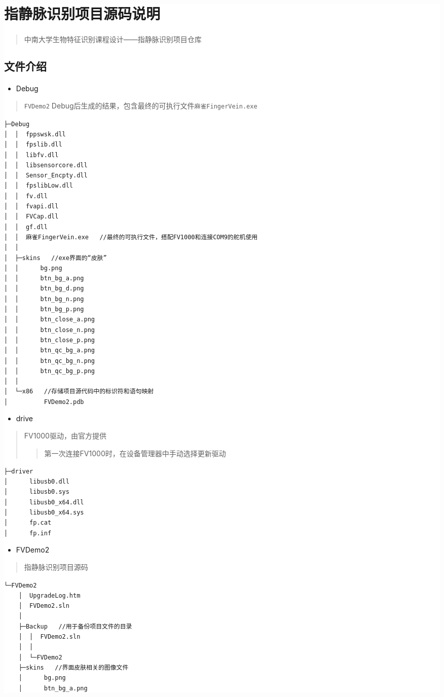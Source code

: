 # 指静脉识别项目源码说明
> 中南大学生物特征识别课程设计——指静脉识别项目仓库

## 文件介绍
- Debug
> `FVDemo2` Debug后生成的结果，包含最终的可执行文件`麻雀FingerVein.exe`
~~~
├─Debug
│  │  fppswsk.dll
│  │  fpslib.dll
│  │  libfv.dll
│  │  libsensorcore.dll
│  │  Sensor_Encpty.dll
│  │  fpslibLow.dll
│  │  fv.dll
│  │  fvapi.dll
│  │  FVCap.dll
│  │  gf.dll
│  │  麻雀FingerVein.exe   //最终的可执行文件，搭配FV1000和连接COM9的舵机使用
│  │
│  ├─skins   //exe界面的“皮肤”
│  │      bg.png
│  │      btn_bg_a.png
│  │      btn_bg_d.png
│  │      btn_bg_n.png
│  │      btn_bg_p.png
│  │      btn_close_a.png
│  │      btn_close_n.png
│  │      btn_close_p.png
│  │      btn_qc_bg_a.png
│  │      btn_qc_bg_n.png
│  │      btn_qc_bg_p.png
│  │
│  └─x86   //存储项目源代码中的标识符和语句映射
│          FVDemo2.pdb
~~~
- drive
> FV1000驱动，由官方提供
> >第一次连接FV1000时，在设备管理器中手动选择更新驱动
~~~
├─driver
│      libusb0.dll
│      libusb0.sys
│      libusb0_x64.dll
│      libusb0_x64.sys
│      fp.cat
│      fp.inf
~~~
- FVDemo2
> 指静脉识别项目源码
~~~
└─FVDemo2 
    │  UpgradeLog.htm
    │  FVDemo2.sln
    │
    ├─Backup   //用于备份项目文件的目录
    │  │  FVDemo2.sln
    │  │
    │  └─FVDemo2
    ├─skins   //界面皮肤相关的图像文件
    │      bg.png
    │      btn_bg_a.png
~~~